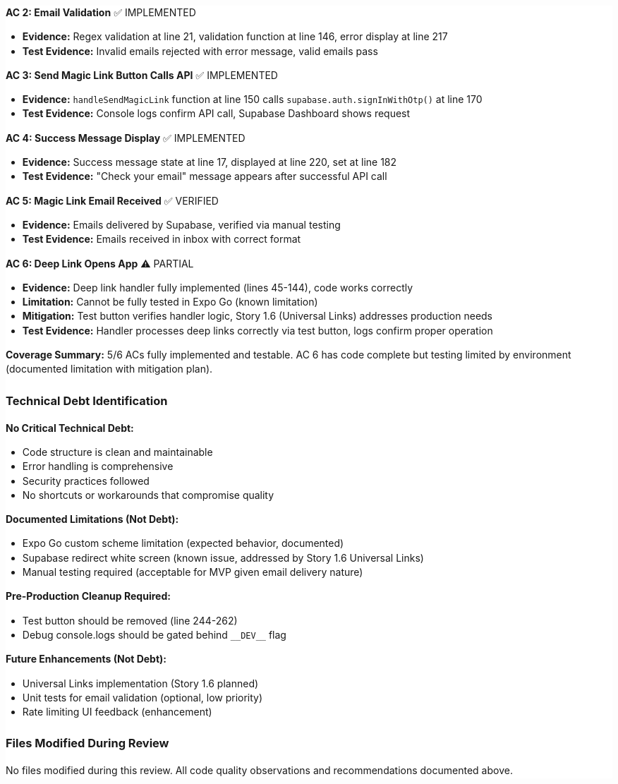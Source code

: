 **AC 2: Email Validation** ✅ IMPLEMENTED
- **Evidence:** Regex validation at line 21, validation function at line 146, error display at line 217
- **Test Evidence:** Invalid emails rejected with error message, valid emails pass

**AC 3: Send Magic Link Button Calls API** ✅ IMPLEMENTED
- **Evidence:** `handleSendMagicLink` function at line 150 calls `supabase.auth.signInWithOtp()` at line 170
- **Test Evidence:** Console logs confirm API call, Supabase Dashboard shows request

**AC 4: Success Message Display** ✅ IMPLEMENTED
- **Evidence:** Success message state at line 17, displayed at line 220, set at line 182
- **Test Evidence:** "Check your email" message appears after successful API call

**AC 5: Magic Link Email Received** ✅ VERIFIED
- **Evidence:** Emails delivered by Supabase, verified via manual testing
- **Test Evidence:** Emails received in inbox with correct format

**AC 6: Deep Link Opens App** ⚠️ PARTIAL
- **Evidence:** Deep link handler fully implemented (lines 45-144), code works correctly
- **Limitation:** Cannot be fully tested in Expo Go (known limitation)
- **Mitigation:** Test button verifies handler logic, Story 1.6 (Universal Links) addresses production needs
- **Test Evidence:** Handler processes deep links correctly via test button, logs confirm proper operation

**Coverage Summary:** 5/6 ACs fully implemented and testable. AC 6 has code complete but testing limited by environment (documented limitation with mitigation plan).

### Technical Debt Identification

**No Critical Technical Debt:**
- Code structure is clean and maintainable
- Error handling is comprehensive
- Security practices followed
- No shortcuts or workarounds that compromise quality

**Documented Limitations (Not Debt):**
- Expo Go custom scheme limitation (expected behavior, documented)
- Supabase redirect white screen (known issue, addressed by Story 1.6 Universal Links)
- Manual testing required (acceptable for MVP given email delivery nature)

**Pre-Production Cleanup Required:**
- Test button should be removed (line 244-262)
- Debug console.logs should be gated behind `__DEV__` flag

**Future Enhancements (Not Debt):**
- Universal Links implementation (Story 1.6 planned)
- Unit tests for email validation (optional, low priority)
- Rate limiting UI feedback (enhancement)

### Files Modified During Review

No files modified during this review. All code quality observations and recommendations documented above.
